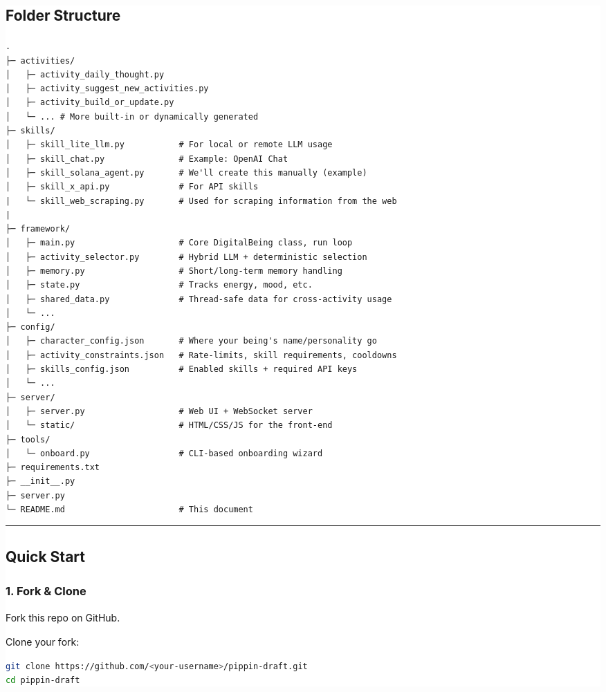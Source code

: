 
## Folder Structure

```
.
├─ activities/
│   ├─ activity_daily_thought.py
│   ├─ activity_suggest_new_activities.py
│   ├─ activity_build_or_update.py
│   └─ ... # More built-in or dynamically generated
├─ skills/
│   ├─ skill_lite_llm.py           # For local or remote LLM usage
│   ├─ skill_chat.py               # Example: OpenAI Chat
│   ├─ skill_solana_agent.py       # We'll create this manually (example)
│   ├─ skill_x_api.py              # For API skills
|   └─ skill_web_scraping.py       # Used for scraping information from the web
|
├─ framework/
│   ├─ main.py                     # Core DigitalBeing class, run loop
│   ├─ activity_selector.py        # Hybrid LLM + deterministic selection
│   ├─ memory.py                   # Short/long-term memory handling
│   ├─ state.py                    # Tracks energy, mood, etc.
│   ├─ shared_data.py              # Thread-safe data for cross-activity usage
│   └─ ...
├─ config/
│   ├─ character_config.json       # Where your being's name/personality go
│   ├─ activity_constraints.json   # Rate-limits, skill requirements, cooldowns
│   ├─ skills_config.json          # Enabled skills + required API keys
│   └─ ...
├─ server/
│   ├─ server.py                   # Web UI + WebSocket server
│   └─ static/                     # HTML/CSS/JS for the front-end
├─ tools/
│   └─ onboard.py                  # CLI-based onboarding wizard
├─ requirements.txt
├─ __init__.py
├─ server.py
└─ README.md                       # This document
```

---

## Quick Start

### 1. Fork & Clone

Fork this repo on GitHub.

Clone your fork:

```bash
git clone https://github.com/<your-username>/pippin-draft.git
cd pippin-draft
```
